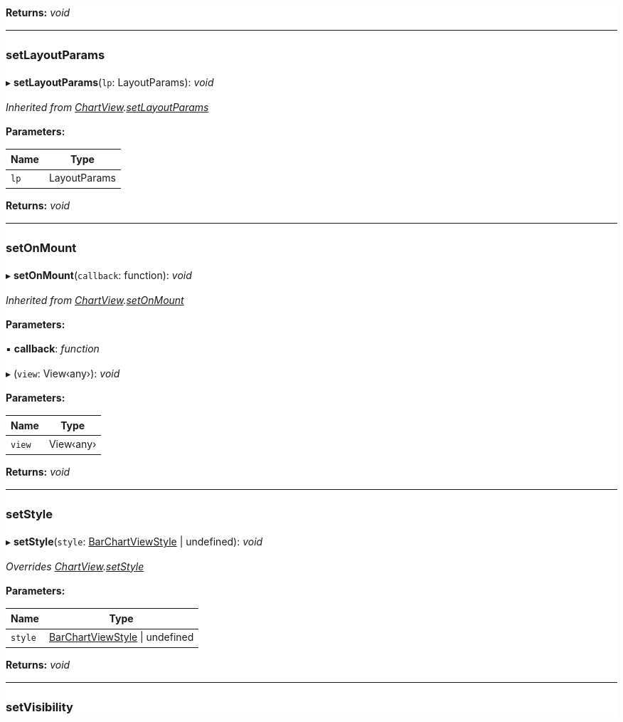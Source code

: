 **Returns:** *void*

___

###  setLayoutParams

▸ **setLayoutParams**(`lp`: LayoutParams): *void*

*Inherited from [ChartView](chartview.md).[setLayoutParams](chartview.md#setlayoutparams)*

**Parameters:**

Name | Type |
------ | ------ |
`lp` | LayoutParams |

**Returns:** *void*

___

###  setOnMount

▸ **setOnMount**(`callback`: function): *void*

*Inherited from [ChartView](chartview.md).[setOnMount](chartview.md#setonmount)*

**Parameters:**

▪ **callback**: *function*

▸ (`view`: View‹any›): *void*

**Parameters:**

Name | Type |
------ | ------ |
`view` | View‹any› |

**Returns:** *void*

___

###  setStyle

▸ **setStyle**(`style`: [BarChartViewStyle](../interfaces/barchartviewstyle.md) | undefined): *void*

*Overrides [ChartView](chartview.md).[setStyle](chartview.md#setstyle)*

**Parameters:**

Name | Type |
------ | ------ |
`style` | [BarChartViewStyle](../interfaces/barchartviewstyle.md) &#124; undefined |

**Returns:** *void*

___

###  setVisibility
